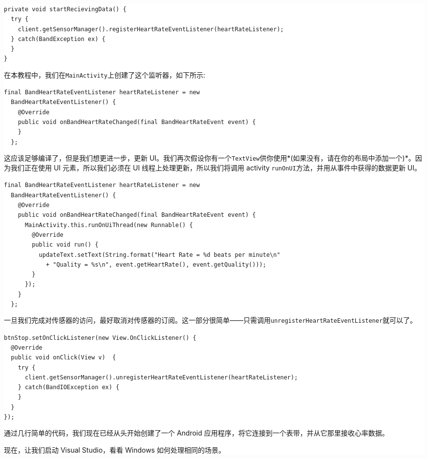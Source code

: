 ```
private void startRecievingData() {
  try {
    client.getSensorManager().registerHeartRateEventListener(heartRateListener);
  } catch(BandException ex) {
  }
} 
```

在本教程中，我们在`MainActivity`上创建了这个监听器，如下所示:

```
final BandHeartRateEventListener heartRateListener = new
  BandHeartRateEventListener() {
    @Override
    public void onBandHeartRateChanged(final BandHeartRateEvent event) {
    }
  }; 
```

这应该足够编译了，但是我们想更进一步，更新 UI。我们再次假设你有一个`TextView`供你使用*(如果没有，请在你的布局中添加一个)*。因为我们正在使用 UI 元素，所以我们必须在 UI 线程上处理更新，所以我们将调用 activity `runOnUI`方法，并用从事件中获得的数据更新 UI。

```
final BandHeartRateEventListener heartRateListener = new
  BandHeartRateEventListener() {
    @Override
    public void onBandHeartRateChanged(final BandHeartRateEvent event) {
      MainActivity.this.runOnUiThread(new Runnable() {
        @Override
        public void run() {
          updateText.setText(String.format("Heart Rate = %d beats per minute\n"
            + "Quality = %s\n", event.getHeartRate(), event.getQuality()));
        }
      });
    }
  }; 
```

一旦我们完成对传感器的访问，最好取消对传感器的订阅。这一部分很简单——只需调用`unregisterHeartRateEventListener`就可以了。

```
btnStop.setOnClickListener(new View.OnClickListener() {
  @Override
  public void onClick(View v)  {
    try {
      client.getSensorManager().unregisterHeartRateEventListener(heartRateListener);
    } catch(BandIOException ex) {
    }
  }
}); 
```

通过几行简单的代码，我们现在已经从头开始创建了一个 Android 应用程序，将它连接到一个表带，并从它那里接收心率数据。

现在，让我们启动 Visual Studio，看看 Windows 如何处理相同的场景。

